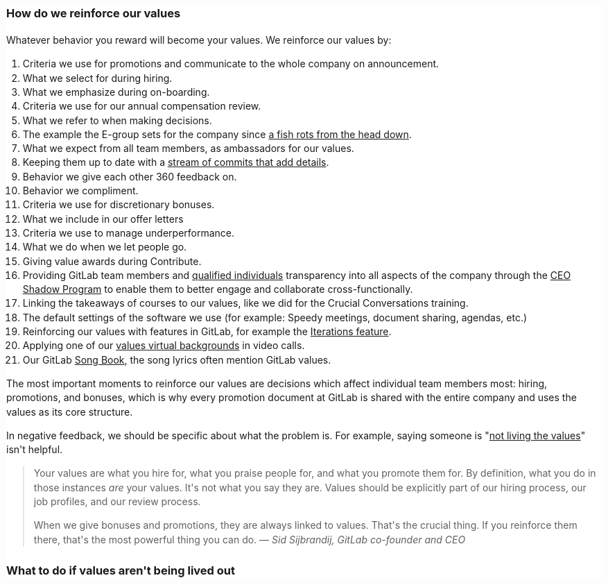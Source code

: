 ### How do we reinforce our values

Whatever behavior you reward will become your values. We reinforce our values by:

1. Criteria we use for promotions and communicate to the whole company on announcement.
2. What we select for during hiring.
3. What we emphasize during on-boarding.
4. Criteria we use for our annual compensation review.
5. What we refer to when making decisions.
6. The example the E-group sets for the company since [a fish rots from the head down](https://thoughtmanagement.org/2011/11/21/does-the-fish-rot-from-the-head-down-when-organisations-go-toxic/).
7. What we expect from all team members, as ambassadors for our values.
8. Keeping them up to date with a [stream of commits that add details](https://gitlab.com/gitlab-com/www-gitlab-com/-/commits/master/sites/handbook/source/handbook/values/index.html.md).
9. Behavior we give each other 360 feedback on.
10. Behavior we compliment.
11. Criteria we use for discretionary bonuses.
12. What we include in our offer letters
13. Criteria we use to manage underperformance.
14. What we do when we let people go.
15. Giving value awards during Contribute.
16. Providing GitLab team members and [qualified individuals](https://about.gitlab.com/handbook/ceo/shadow/#eligibility) transparency into all aspects of the company through the [CEO Shadow Program](https://about.gitlab.com/handbook/ceo/shadow/#goal) to enable them to better engage and collaborate cross-functionally.
17. Linking the takeaways of courses to our values, like we did for the Crucial Conversations training.
18. The default settings of the software we use (for example: Speedy meetings, document sharing, agendas, etc.)
19. Reinforcing our values with features in GitLab, for example the [Iterations feature](https://docs.gitlab.com/ee/user/group/iterations/).
20. Applying one of our [values virtual backgrounds](https://about.gitlab.com/press/press-kit/#green-screens) in video calls.
21. Our GitLab [Song Book](https://about.gitlab.com/company/culture/songbook/), the song lyrics often mention GitLab values.

The most important moments to reinforce our values are decisions which affect individual team members most: hiring, promotions, and bonuses, which is why every promotion document at GitLab is shared with the entire company and uses the values as its core structure.

In negative feedback, we should be specific about what the problem is. For example, saying someone is "[not living the values](https://hbr.org/2017/05/how-corporate-values-get-hijacked-and-misused)" isn't helpful.

> Your values are what you hire for, what you praise people for, and what you promote them for. By definition, what you do in those instances _are_ your values. It's not what you say they are. Values should be explicitly part of our hiring process, our job profiles, and our review process.
>
> When we give bonuses and promotions, they are always linked to values. That's the crucial thing. If you reinforce them there, that's the most powerful thing you can do. — _Sid Sijbrandij, GitLab co-founder and CEO_

### What to do if values aren't being lived out
